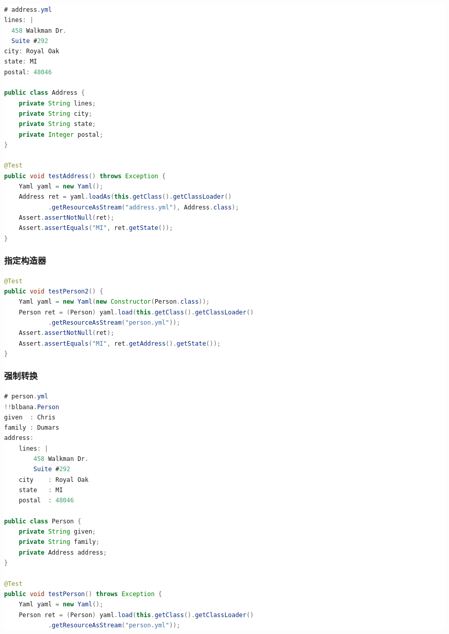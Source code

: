 ```java
# address.yml
lines: |
  458 Walkman Dr.
  Suite #292
city: Royal Oak
state: MI
postal: 48046

public class Address {
    private String lines;
    private String city;
    private String state;
    private Integer postal;
}

@Test
public void testAddress() throws Exception {
    Yaml yaml = new Yaml();
    Address ret = yaml.loadAs(this.getClass().getClassLoader()
            .getResourceAsStream("address.yml"), Address.class);
    Assert.assertNotNull(ret);
    Assert.assertEquals("MI", ret.getState());
}
```

### 指定构造器

```java
@Test
public void testPerson2() {
    Yaml yaml = new Yaml(new Constructor(Person.class));
    Person ret = (Person) yaml.load(this.getClass().getClassLoader()
            .getResourceAsStream("person.yml"));
    Assert.assertNotNull(ret);
    Assert.assertEquals("MI", ret.getAddress().getState());
}
```

### 强制转换

```java
# person.yml
!!blbana.Person
given  : Chris
family : Dumars
address:
    lines: |
        458 Walkman Dr.
        Suite #292
    city    : Royal Oak
    state   : MI
    postal  : 48046

public class Person {
    private String given;
    private String family;
    private Address address;
}

@Test
public void testPerson() throws Exception {
    Yaml yaml = new Yaml();
    Person ret = (Person) yaml.load(this.getClass().getClassLoader()
            .getResourceAsStream("person.yml"));
```